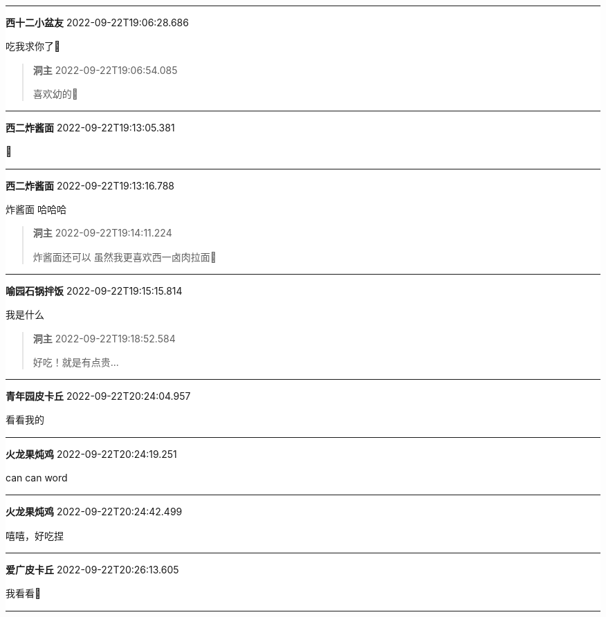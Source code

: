 
---

**西十二小盆友** 2022-09-22T19:06:28.686

吃我求你了🥺

> **洞主** 2022-09-22T19:06:54.085
> 
> 喜欢幼的🥵


---

**西二炸酱面** 2022-09-22T19:13:05.381

🌚

---

**西二炸酱面** 2022-09-22T19:13:16.788

炸酱面 哈哈哈

> **洞主** 2022-09-22T19:14:11.224
> 
> 炸酱面还可以 虽然我更喜欢西一卤肉拉面🥺


---

**喻园石锅拌饭** 2022-09-22T19:15:15.814

我是什么

> **洞主** 2022-09-22T19:18:52.584
> 
> 好吃！就是有点贵...


---

**青年园皮卡丘** 2022-09-22T20:24:04.957

看看我的

---

**火龙果炖鸡** 2022-09-22T20:24:19.251

can can word

---

**火龙果炖鸡** 2022-09-22T20:24:42.499

嘻嘻，好吃捏

---

**爱广皮卡丘** 2022-09-22T20:26:13.605

我看看🤨

---